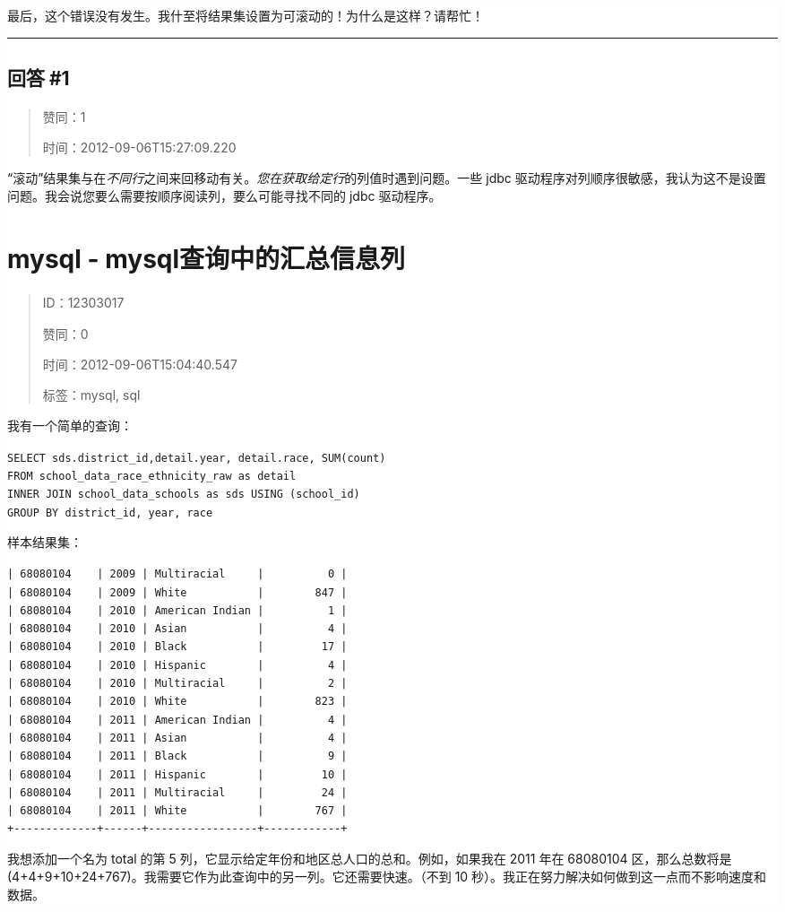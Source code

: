 最后，这个错误没有发生。我什至将结果集设置为可滚动的！为什么是这样？请帮忙！

* * *

## 回答 #1

> 赞同：1
> 
> 时间：2012-09-06T15:27:09.220

“滚动”结果集与在*不同行*之间来回移动有关。*您在获取给定行*的列值时遇到问题。一些 jdbc 驱动程序对列顺序很敏感，我认为这不是设置问题。我会说您要么需要按顺序阅读列，要么可能寻找不同的 jdbc 驱动程序。

# mysql - mysql查询中的汇总信息列

> ID：12303017
> 
> 赞同：0
> 
> 时间：2012-09-06T15:04:40.547
> 
> 标签：mysql, sql

我有一个简单的查询：

```
SELECT sds.district_id,detail.year, detail.race, SUM(count)
FROM school_data_race_ethnicity_raw as detail
INNER JOIN school_data_schools as sds USING (school_id)
GROUP BY district_id, year, race 
```

样本结果集：

```
| 68080104    | 2009 | Multiracial     |          0 |
| 68080104    | 2009 | White           |        847 |
| 68080104    | 2010 | American Indian |          1 |
| 68080104    | 2010 | Asian           |          4 |
| 68080104    | 2010 | Black           |         17 |
| 68080104    | 2010 | Hispanic        |          4 |
| 68080104    | 2010 | Multiracial     |          2 |
| 68080104    | 2010 | White           |        823 |
| 68080104    | 2011 | American Indian |          4 |
| 68080104    | 2011 | Asian           |          4 |
| 68080104    | 2011 | Black           |          9 |
| 68080104    | 2011 | Hispanic        |         10 |
| 68080104    | 2011 | Multiracial     |         24 |
| 68080104    | 2011 | White           |        767 |
+-------------+------+-----------------+------------+ 
```

我想添加一个名为 total 的第 5 列，它显示给定年份和地区总人口的总和。例如，如果我在 2011 年在 68080104 区，那么总数将是 (4+4+9+10+24+767)。我需要它作为此查询中的另一列。它还需要快速。（不到 10 秒）。我正在努力解决如何做到这一点而不影响速度和数据。
